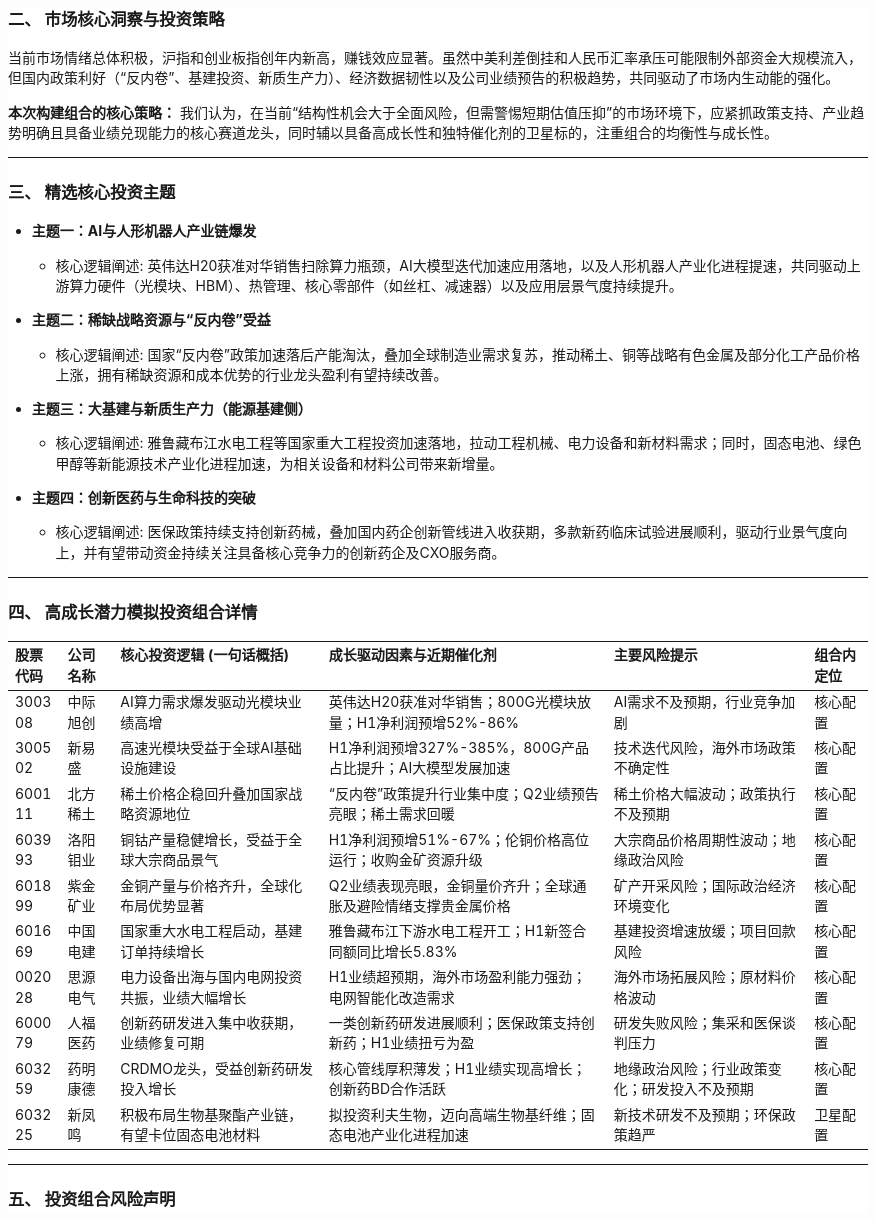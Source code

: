 
### **二、 市场核心洞察与投资策略**

当前市场情绪总体积极，沪指和创业板指创年内新高，赚钱效应显著。虽然中美利差倒挂和人民币汇率承压可能限制外部资金大规模流入，但国内政策利好（“反内卷”、基建投资、新质生产力）、经济数据韧性以及公司业绩预告的积极趋势，共同驱动了市场内生动能的强化。

**本次构建组合的核心策略：**
我们认为，在当前“结构性机会大于全面风险，但需警惕短期估值压抑”的市场环境下，应紧抓政策支持、产业趋势明确且具备业绩兑现能力的核心赛道龙头，同时辅以具备高成长性和独特催化剂的卫星标的，注重组合的均衡性与成长性。

---

### **三、 精选核心投资主题**

*   **主题一：AI与人形机器人产业链爆发**
    *   核心逻辑阐述: 英伟达H20获准对华销售扫除算力瓶颈，AI大模型迭代加速应用落地，以及人形机器人产业化进程提速，共同驱动上游算力硬件（光模块、HBM）、热管理、核心零部件（如丝杠、减速器）以及应用层景气度持续提升。

*   **主题二：稀缺战略资源与“反内卷”受益**
    *   核心逻辑阐述: 国家“反内卷”政策加速落后产能淘汰，叠加全球制造业需求复苏，推动稀土、铜等战略有色金属及部分化工产品价格上涨，拥有稀缺资源和成本优势的行业龙头盈利有望持续改善。

*   **主题三：大基建与新质生产力（能源基建侧）**
    *   核心逻辑阐述: 雅鲁藏布江水电工程等国家重大工程投资加速落地，拉动工程机械、电力设备和新材料需求；同时，固态电池、绿色甲醇等新能源技术产业化进程加速，为相关设备和材料公司带来新增量。

*   **主题四：创新医药与生命科技的突破**
    *   核心逻辑阐述: 医保政策持续支持创新药械，叠加国内药企创新管线进入收获期，多款新药临床试验进展顺利，驱动行业景气度向上，并有望带动资金持续关注具备核心竞争力的创新药企及CXO服务商。

---

### **四、 高成长潜力模拟投资组合详情**

| 股票代码 | 公司名称 | 核心投资逻辑 (一句话概括) | 成长驱动因素与近期催化剂 | 主要风险提示 | 组合内定位 |
| :--- | :--- | :--- | :--- | :--- | :--- |
| 300308 | 中际旭创 | AI算力需求爆发驱动光模块业绩高增 | 英伟达H20获准对华销售；800G光模块放量；H1净利润预增52%-86% | AI需求不及预期，行业竞争加剧 | 核心配置 |
| 300502 | 新易盛 | 高速光模块受益于全球AI基础设施建设 | H1净利润预增327%-385%，800G产品占比提升；AI大模型发展加速 | 技术迭代风险，海外市场政策不确定性 | 核心配置 |
| 600111 | 北方稀土 | 稀土价格企稳回升叠加国家战略资源地位 | “反内卷”政策提升行业集中度；Q2业绩预告亮眼；稀土需求回暖 | 稀土价格大幅波动；政策执行不及预期 | 核心配置 |
| 603993 | 洛阳钼业 | 铜钴产量稳健增长，受益于全球大宗商品景气 | H1净利润预增51%-67%；伦铜价格高位运行；收购金矿资源升级 | 大宗商品价格周期性波动；地缘政治风险 | 核心配置 |
| 601899 | 紫金矿业 | 金铜产量与价格齐升，全球化布局优势显著 | Q2业绩表现亮眼，金铜量价齐升；全球通胀及避险情绪支撑贵金属价格 | 矿产开采风险；国际政治经济环境变化 | 核心配置 |
| 601669 | 中国电建 | 国家重大水电工程启动，基建订单持续增长 | 雅鲁藏布江下游水电工程开工；H1新签合同额同比增长5.83% | 基建投资增速放缓；项目回款风险 | 核心配置 |
| 002028 | 思源电气 | 电力设备出海与国内电网投资共振，业绩大幅增长 | H1业绩超预期，海外市场盈利能力强劲；电网智能化改造需求 | 海外市场拓展风险；原材料价格波动 | 核心配置 |
| 600079 | 人福医药 | 创新药研发进入集中收获期，业绩修复可期 | 一类创新药研发进展顺利；医保政策支持创新药；H1业绩扭亏为盈 | 研发失败风险；集采和医保谈判压力 | 核心配置 |
| 603259 | 药明康德 | CRDMO龙头，受益创新药研发投入增长 | 核心管线厚积薄发；H1业绩实现高增长；创新药BD合作活跃 | 地缘政治风险；行业政策变化；研发投入不及预期 | 核心配置 |
| 603225 | 新凤鸣 | 积极布局生物基聚酯产业链，有望卡位固态电池材料 | 拟投资利夫生物，迈向高端生物基纤维；固态电池产业化进程加速 | 新技术研发不及预期；环保政策趋严 | 卫星配置 |

---

### **五、 投资组合风险声明**
